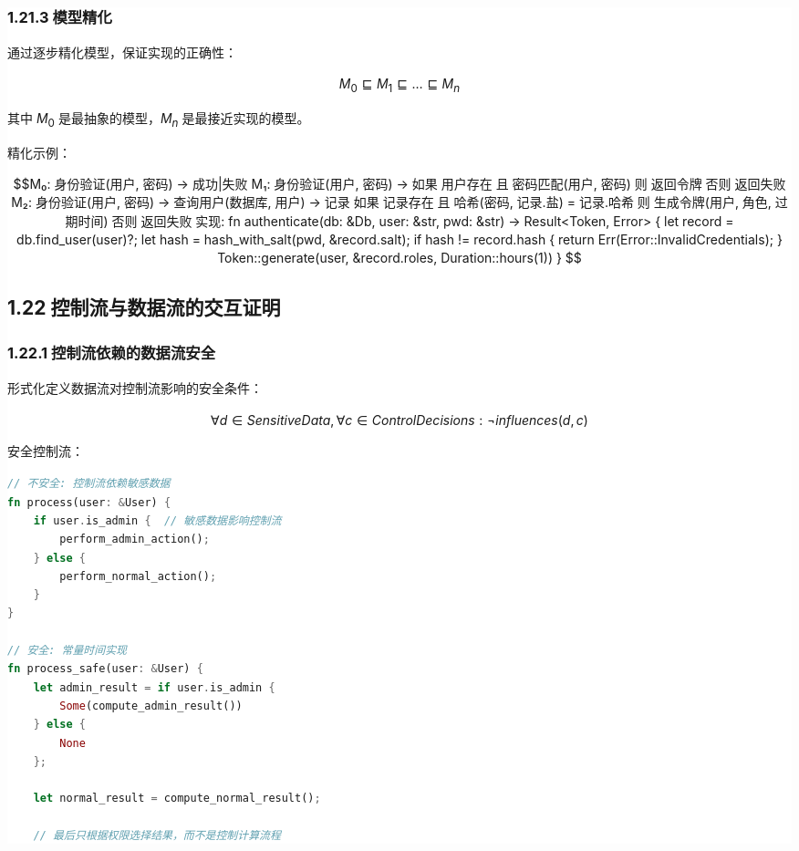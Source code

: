 ### 1.21.3 模型精化

通过逐步精化模型，保证实现的正确性：

$$M_0 \sqsubseteq M_1 \sqsubseteq \ldots \sqsubseteq M_n$$

其中 $M_0$ 是最抽象的模型，$M_n$ 是最接近实现的模型。

精化示例：

```math
M₀: 身份验证(用户, 密码) → 成功|失败

M₁: 身份验证(用户, 密码) → 
    如果 用户存在 且 密码匹配(用户, 密码) 
    则 返回令牌 
    否则 返回失败

M₂: 身份验证(用户, 密码) → 
    查询用户(数据库, 用户) → 记录
    如果 记录存在 且 哈希(密码, 记录.盐) = 记录.哈希
    则 生成令牌(用户, 角色, 过期时间)
    否则 返回失败

实现:
fn authenticate(db: &Db, user: &str, pwd: &str) -> Result<Token, Error> {
    let record = db.find_user(user)?;
    let hash = hash_with_salt(pwd, &record.salt);
    if hash != record.hash {
        return Err(Error::InvalidCredentials);
    }
    Token::generate(user, &record.roles, Duration::hours(1))
}

```

## 1.22 控制流与数据流的交互证明

### 1.22.1 控制流依赖的数据流安全

形式化定义数据流对控制流影响的安全条件：

$$\forall d \in SensitiveData, \forall c \in ControlDecisions: \neg influences(d, c)$$

安全控制流：

```rust
// 不安全: 控制流依赖敏感数据
fn process(user: &User) {
    if user.is_admin {  // 敏感数据影响控制流
        perform_admin_action();
    } else {
        perform_normal_action();
    }
}

// 安全: 常量时间实现
fn process_safe(user: &User) {
    let admin_result = if user.is_admin {
        Some(compute_admin_result())
    } else {
        None
    };
    
    let normal_result = compute_normal_result();
    
    // 最后只根据权限选择结果，而不是控制计算流程
```